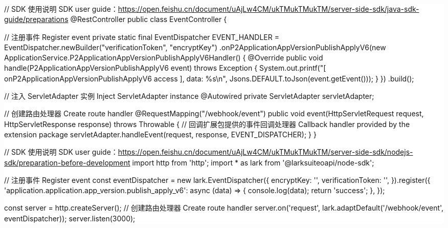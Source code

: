 // SDK 使用说明 SDK user guide：https://open.feishu.cn/document/uAjLw4CM/ukTMukTMukTM/server-side-sdk/java-sdk-guide/preparations
@RestController
public class EventController {

// 注册事件 Register event
    private static final EventDispatcher EVENT_HANDLER = EventDispatcher.newBuilder("verificationToken", "encryptKey")
            .onP2ApplicationAppVersionPublishApplyV6(new ApplicationService.P2ApplicationAppVersionPublishApplyV6Handler() {
                @Override
                public void handle(P2ApplicationAppVersionPublishApplyV6 event) throws Exception {
                    System.out.printf("[ onP2ApplicationAppVersionPublishApplyV6 access ], data: %s\n", Jsons.DEFAULT.toJson(event.getEvent()));
                }
            })
            .build();

// 注入 ServletAdapter 实例 Inject ServletAdapter instance
    @Autowired
    private ServletAdapter servletAdapter;

// 创建路由处理器 Create route handler
    @RequestMapping("/webhook/event")
    public void event(HttpServletRequest request, HttpServletResponse response)
            throws Throwable {
        // 回调扩展包提供的事件回调处理器 Callback handler provided by the extension package
        servletAdapter.handleEvent(request, response, EVENT_DISPATCHER);
    }
}

// SDK 使用说明 SDK user guide：https://open.feishu.cn/document/uAjLw4CM/ukTMukTMukTM/server-side-sdk/nodejs-sdk/preparation-before-development
import http from 'http';
import * as lark from '@larksuiteoapi/node-sdk';

// 注册事件 Register event
const eventDispatcher = new lark.EventDispatcher({
    encryptKey: '',
    verificationToken: '',
}).register({
    'application.application.app_version.publish_apply_v6': async (data) => {
        console.log(data);
        return 'success';
    },
});

const server = http.createServer();
// 创建路由处理器 Create route handler
server.on('request', lark.adaptDefault('/webhook/event', eventDispatcher));
server.listen(3000);
